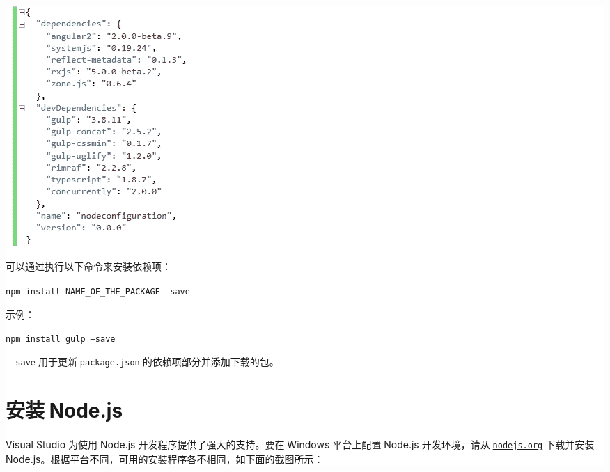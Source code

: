 ![NPM](img/00083.jpeg)

可以通过执行以下命令来安装依赖项：

```js
npm install NAME_OF_THE_PACKAGE –save

```

示例：

```js
npm install gulp –save

```

`--save` 用于更新 `package.json` 的依赖项部分并添加下载的包。

# 安装 Node.js

Visual Studio 为使用 Node.js 开发程序提供了强大的支持。要在 Windows 平台上配置 Node.js 开发环境，请从 [`nodejs.org`](http://nodejs.org) 下载并安装 Node.js。根据平台不同，可用的安装程序各不相同，如下面的截图所示：
